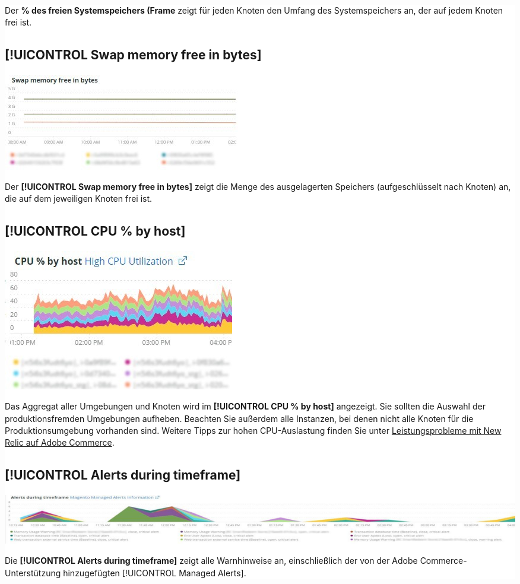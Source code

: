 Der **% des freien Systemspeichers (Frame** zeigt für jeden Knoten den Umfang des Systemspeichers an, der auf jedem Knoten frei ist.

## [!UICONTROL Swap memory free in bytes]

![Swap-Speicher frei in Byte](../../assets/tools/swap-memory-free-in-bytes.jpg)

Der **[!UICONTROL Swap memory free in bytes]** zeigt die Menge des ausgelagerten Speichers (aufgeschlüsselt nach Knoten) an, die auf dem jeweiligen Knoten frei ist.

## [!UICONTROL CPU % by host]

![CPU Prozent nach Host](../../assets/tools/cpu-percent-by-host.jpg)

Das Aggregat aller Umgebungen und Knoten wird im **[!UICONTROL CPU % by host]** angezeigt. Sie sollten die Auswahl der produktionsfremden Umgebungen aufheben. Beachten Sie außerdem alle Instanzen, bei denen nicht alle Knoten für die Produktionsumgebung vorhanden sind. Weitere Tipps zur hohen CPU-Auslastung finden Sie unter [Leistungsprobleme mit New Relic auf Adobe Commerce](https://experienceleague.adobe.com/docs/commerce-knowledge-base/kb/troubleshooting/miscellaneous/troubleshoot-performance-using-new-relic-on-magento-commerce.html?lang=de).

## [!UICONTROL Alerts during timeframe]

![Warnhinweis-Dashboard mit Vorfällen innerhalb des ausgewählten Zeitraums](../../assets/tools/alerts-during-timeframe.jpg)

Die **[!UICONTROL Alerts during timeframe]** zeigt alle Warnhinweise an, einschließlich der von der Adobe Commerce-Unterstützung hinzugefügten [!UICONTROL Managed Alerts].
